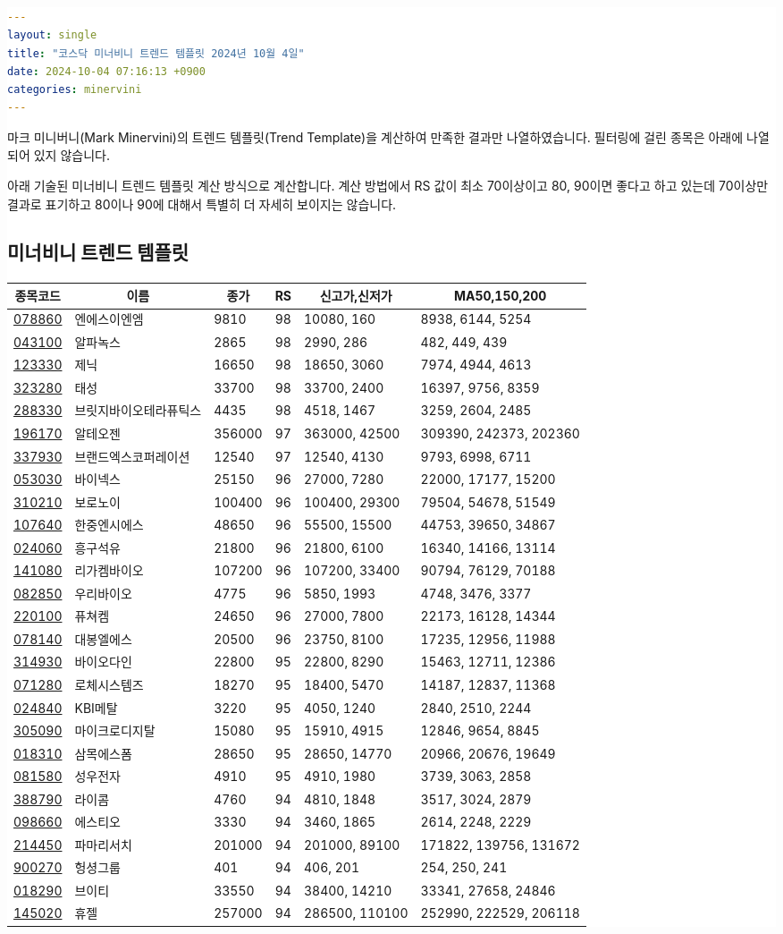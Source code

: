 ```yaml
---
layout: single
title: "코스닥 미너비니 트렌드 템플릿 2024년 10월 4일"
date: 2024-10-04 07:16:13 +0900
categories: minervini
---
```

마크 미니버니(Mark Minervini)의 트렌드 템플릿(Trend Template)을 계산하여 만족한 결과만 나열하였습니다. 필터링에 걸린 종목은 아래에 나열되어 있지 않습니다.

아래 기술된 미너비니 트렌드 템플릿 계산 방식으로 계산합니다. 계산 방법에서 RS 값이 최소 70이상이고 80, 90이면 좋다고 하고 있는데 70이상만 결과로 표기하고 80이나 90에 대해서 특별히 더 자세히 보이지는 않습니다.

## 미너비니 트렌드 템플릿

|종목코드|이름|종가|RS|신고가,신저가|MA50,150,200|
|------|---|---|--|---------|------------|
|[078860](https://finance.daum.net/quotes/A078860)|엔에스이엔엠|9810|98|10080, 160|8938, 6144, 5254|
|[043100](https://finance.daum.net/quotes/A043100)|알파녹스|2865|98|2990, 286|482, 449, 439|
|[123330](https://finance.daum.net/quotes/A123330)|제닉|16650|98|18650, 3060|7974, 4944, 4613|
|[323280](https://finance.daum.net/quotes/A323280)|태성|33700|98|33700, 2400|16397, 9756, 8359|
|[288330](https://finance.daum.net/quotes/A288330)|브릿지바이오테라퓨틱스|4435|98|4518, 1467|3259, 2604, 2485|
|[196170](https://finance.daum.net/quotes/A196170)|알테오젠|356000|97|363000, 42500|309390, 242373, 202360|
|[337930](https://finance.daum.net/quotes/A337930)|브랜드엑스코퍼레이션|12540|97|12540, 4130|9793, 6998, 6711|
|[053030](https://finance.daum.net/quotes/A053030)|바이넥스|25150|96|27000, 7280|22000, 17177, 15200|
|[310210](https://finance.daum.net/quotes/A310210)|보로노이|100400|96|100400, 29300|79504, 54678, 51549|
|[107640](https://finance.daum.net/quotes/A107640)|한중엔시에스|48650|96|55500, 15500|44753, 39650, 34867|
|[024060](https://finance.daum.net/quotes/A024060)|흥구석유|21800|96|21800, 6100|16340, 14166, 13114|
|[141080](https://finance.daum.net/quotes/A141080)|리가켐바이오|107200|96|107200, 33400|90794, 76129, 70188|
|[082850](https://finance.daum.net/quotes/A082850)|우리바이오|4775|96|5850, 1993|4748, 3476, 3377|
|[220100](https://finance.daum.net/quotes/A220100)|퓨쳐켐|24650|96|27000, 7800|22173, 16128, 14344|
|[078140](https://finance.daum.net/quotes/A078140)|대봉엘에스|20500|96|23750, 8100|17235, 12956, 11988|
|[314930](https://finance.daum.net/quotes/A314930)|바이오다인|22800|95|22800, 8290|15463, 12711, 12386|
|[071280](https://finance.daum.net/quotes/A071280)|로체시스템즈|18270|95|18400, 5470|14187, 12837, 11368|
|[024840](https://finance.daum.net/quotes/A024840)|KBI메탈|3220|95|4050, 1240|2840, 2510, 2244|
|[305090](https://finance.daum.net/quotes/A305090)|마이크로디지탈|15080|95|15910, 4915|12846, 9654, 8845|
|[018310](https://finance.daum.net/quotes/A018310)|삼목에스폼|28650|95|28650, 14770|20966, 20676, 19649|
|[081580](https://finance.daum.net/quotes/A081580)|성우전자|4910|95|4910, 1980|3739, 3063, 2858|
|[388790](https://finance.daum.net/quotes/A388790)|라이콤|4760|94|4810, 1848|3517, 3024, 2879|
|[098660](https://finance.daum.net/quotes/A098660)|에스티오|3330|94|3460, 1865|2614, 2248, 2229|
|[214450](https://finance.daum.net/quotes/A214450)|파마리서치|201000|94|201000, 89100|171822, 139756, 131672|
|[900270](https://finance.daum.net/quotes/A900270)|헝셩그룹|401|94|406, 201|254, 250, 241|
|[018290](https://finance.daum.net/quotes/A018290)|브이티|33550|94|38400, 14210|33341, 27658, 24846|
|[145020](https://finance.daum.net/quotes/A145020)|휴젤|257000|94|286500, 110100|252990, 222529, 206118|